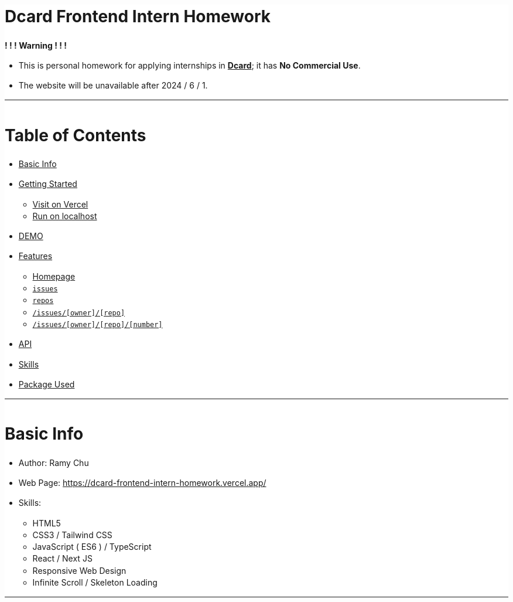 
# Dcard Frontend Intern Homework
**! ! ! Warning ! ! !**
-   This is personal homework for applying internships in [**Dcard**](https://about.dcard.tw/); it has **No Commercial Use**.

-   The website will be unavailable after 2024 / 6 / 1.

---

# Table of Contents
- [Basic Info](https://github.com/raamiiChu/Dcard-Frontend-Intern-Homework?tab=readme-ov-file#basic-info)

- [Getting Started](https://github.com/raamiiChu/Dcard-Frontend-Intern-Homework?tab=readme-ov-file#getting-started)
   - [Visit on Vercel](https://github.com/raamiiChu/Dcard-Frontend-Intern-Homework?tab=readme-ov-file#visit-on-vercel)
   - [Run on localhost](https://github.com/raamiiChu/Dcard-Frontend-Intern-Homework?tab=readme-ov-file#run-on-localhost)
   
- [DEMO](https://github.com/raamiiChu/Dcard-Frontend-Intern-Homework?tab=readme-ov-file#demo)

- [Features](https://github.com/raamiiChu/Dcard-Frontend-Intern-Homework?tab=readme-ov-file#features)
   - [Homepage](https://github.com/raamiiChu/Dcard-Frontend-Intern-Homework?tab=readme-ov-file#homepage)
   - [`issues`](https://github.com/raamiiChu/Dcard-Frontend-Intern-Homework?tab=readme-ov-file#issues)
   - [`repos`](https://github.com/raamiiChu/Dcard-Frontend-Intern-Homework?tab=readme-ov-file#repos)
   - [`/issues/[owner]/[repo]`](https://github.com/raamiiChu/Dcard-Frontend-Intern-Homework?tab=readme-ov-file#issuesownerrepo)
   - [`/issues/[owner]/[repo]/[number]`](https://github.com/raamiiChu/Dcard-Frontend-Intern-Homework?tab=readme-ov-file#issuesownerreponumber)

- [API](https://github.com/raamiiChu/Dcard-Frontend-Intern-Homework?tab=readme-ov-file#api)

- [Skills](https://github.com/raamiiChu/Dcard-Frontend-Intern-Homework?tab=readme-ov-file#skills)

- [Package Used](https://github.com/raamiiChu/Dcard-Frontend-Intern-Homework?tab=readme-ov-file#package-used)

---

# Basic Info

-   Author: Ramy Chu

-   Web Page: https://dcard-frontend-intern-homework.vercel.app/

-   Skills:
    - HTML5
    - CSS3 / Tailwind CSS
    - JavaScript ( ES6 ) / TypeScript
    - React / Next JS
    - Responsive Web Design
    - Infinite Scroll / Skeleton Loading

---